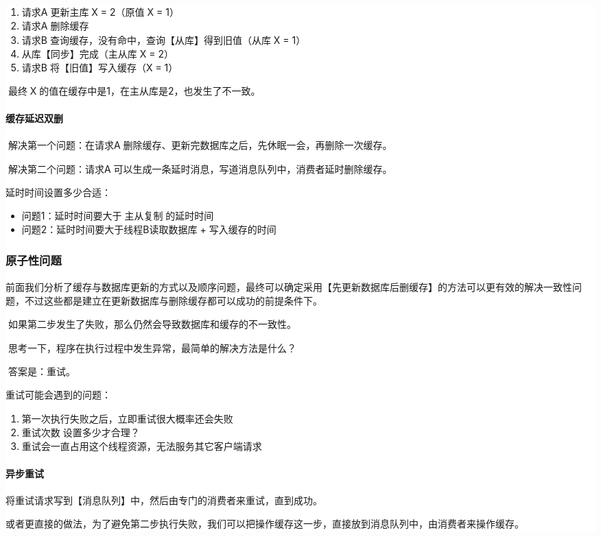 1. 请求A 更新主库 X = 2（原值 X = 1）
2. 请求A 删除缓存
3. 请求B 查询缓存，没有命中，查询【从库】得到旧值（从库 X = 1）
4. 从库【同步】完成（主从库 X = 2）
5. 请求B 将【旧值】写入缓存（X = 1）

​    最终 X 的值在缓存中是1，在主从库是2，也发生了不一致。

#### 缓存延迟双删

​	解决第一个问题：在请求A 删除缓存、更新完数据库之后，先休眠一会，再删除一次缓存。

​	解决第二个问题：请求A 可以生成一条延时消息，写道消息队列中，消费者延时删除缓存。

延时时间设置多少合适：

- 问题1：延时时间要大于 主从复制 的延时时间
- 问题2：延时时间要大于线程B读取数据库 + 写入缓存的时间

### 原子性问题

​	前面我们分析了缓存与数据库更新的方式以及顺序问题，最终可以确定采用【先更新数据库后删缓存】的方法可以更有效的解决一致性问题，不过这些都是建立在更新数据库与删除缓存都可以成功的前提条件下。

​	如果第二步发生了失败，那么仍然会导致数据库和缓存的不一致性。

​	思考一下，程序在执行过程中发生异常，最简单的解决方法是什么？

​	答案是：重试。

重试可能会遇到的问题：

1. 第一次执行失败之后，立即重试很大概率还会失败
2. 重试次数 设置多少才合理？
3. 重试会一直占用这个线程资源，无法服务其它客户端请求

#### 异步重试

​	将重试请求写到【消息队列】中，然后由专门的消费者来重试，直到成功。

​	或者更直接的做法，为了避免第二步执行失败，我们可以把操作缓存这一步，直接放到消息队列中，由消费者来操作缓存。
